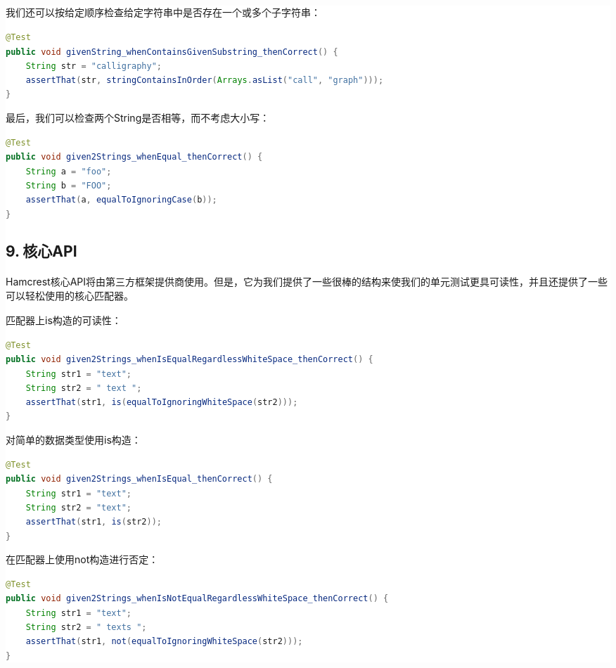 我们还可以按给定顺序检查给定字符串中是否存在一个或多个子字符串：

```java
@Test
public void givenString_whenContainsGivenSubstring_thenCorrect() {
    String str = "calligraphy";
    assertThat(str, stringContainsInOrder(Arrays.asList("call", "graph")));
}
```

最后，我们可以检查两个String是否相等，而不考虑大小写：

```java
@Test
public void given2Strings_whenEqual_thenCorrect() {
    String a = "foo";
    String b = "FOO";
    assertThat(a, equalToIgnoringCase(b));
}
```

## 9. 核心API

Hamcrest核心API将由第三方框架提供商使用。但是，它为我们提供了一些很棒的结构来使我们的单元测试更具可读性，并且还提供了一些可以轻松使用的核心匹配器。

匹配器上is构造的可读性：

```java
@Test
public void given2Strings_whenIsEqualRegardlessWhiteSpace_thenCorrect() {
    String str1 = "text";
    String str2 = " text ";
    assertThat(str1, is(equalToIgnoringWhiteSpace(str2)));
}
```

对简单的数据类型使用is构造：

```java
@Test
public void given2Strings_whenIsEqual_thenCorrect() {
    String str1 = "text";
    String str2 = "text";
    assertThat(str1, is(str2));
}
```

在匹配器上使用not构造进行否定：

```java
@Test
public void given2Strings_whenIsNotEqualRegardlessWhiteSpace_thenCorrect() {
    String str1 = "text";
    String str2 = " texts ";
    assertThat(str1, not(equalToIgnoringWhiteSpace(str2)));
}
```
